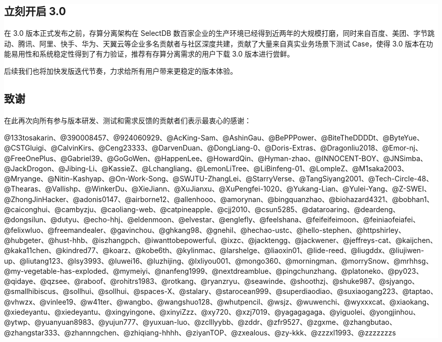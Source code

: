 ## 立刻开启 3.0

在 3.0 版本正式发布之前，存算分离架构在 SelectDB 数百家企业的生产环境已经得到近两年的大规模打磨，同时来自百度、美团、字节跳动、腾讯、阿里、快手、华为、天翼云等企业多名贡献者与社区深度共建，贡献了大量来自真实业务场景下测试 Case，使得 3.0 版本在功能易用性和系统稳定性得到了有力验证，推荐有存算分离需求的用户下载 3.0 版本进行尝鲜。

后续我们也将加快发版迭代节奏，力求给所有用户带来更稳定的版本体验。


## 致谢

在此再次向所有参与版本研发、测试和需求反馈的贡献者们表示最衷心的感谢：

@133tosakarin、@390008457、@924060929、@AcKing-Sam、@AshinGau、@BePPPower、@BiteTheDDDDt、@ByteYue、@CSTGluigi、@CalvinKirs、@Ceng23333、@DarvenDuan、@DongLiang-0、@Doris-Extras、@Dragonliu2018、@Emor-nj、@FreeOnePlus、@Gabriel39、@GoGoWen、@HappenLee、@HowardQin、@Hyman-zhao、@INNOCENT-BOY、@JNSimba、@JackDrogon、@Jibing-Li、@KassieZ、@Lchangliang、@LemonLiTree、@LiBinfeng-01、@LompleZ、@M1saka2003、@Mryange、@Nitin-Kashyap、@On-Work-Song、@SWJTU-ZhangLei、@StarryVerse、@TangSiyang2001、@Tech-Circle-48、@Thearas、@Vallishp、@WinkerDu、@XieJiann、@XuJianxu、@XuPengfei-1020、@Yukang-Lian、@Yulei-Yang、@Z-SWEI、@ZhongJinHacker、@adonis0147、@airborne12、@allenhooo、@amorynan、@bingquanzhao、@biohazard4321、@bobhan1、@caiconghui、@cambyzju、@caoliang-web、@catpineapple、@cjj2010、@csun5285、@dataroaring、@deardeng、@dongsilun、@dutyu、@echo-hhj、@eldenmoon、@elvestar、@englefly、@feelshana、@feifeifeimoon、@feiniaofeiafei、@felixwluo、@freemandealer、@gavinchou、@ghkang98、@gnehil、@hechao-ustc、@hello-stephen、@httpshirley、@hubgeter、@hust-hhb、@iszhangpch、@iwanttobepowerful、@ixzc、@jacktengg、@jackwener、@jeffreys-cat、@kaijchen、@kaka11chen、@kindred77、@koarz、@kobe6th、@kylinmac、@larshelge、@liaoxin01、@lide-reed、@liugddx、@liujiwen-up、@liutang123、@lsy3993、@luwei16、@luzhijing、@lxliyou001、@mongo360、@morningman、@morrySnow、@mrhhsg、@my-vegetable-has-exploded、@mymeiyi、@nanfeng1999、@nextdreamblue、@pingchunzhang、@platoneko、@py023、@qidaye、@qzsee、@raboof、@rohitrs1983、@rotkang、@ryanzryu、@seawinde、@shoothzj、@shuke987、@sjyango、@smallhibiscus、@sollhui、@sollhui、@spaces-X、@stalary、@starocean999、@superdiaodiao、@suxiaogang223、@taptao、@vhwzx、@vinlee19、@w41ter、@wangbo、@wangshuo128、@whutpencil、@wsjz、@wuwenchi、@wyxxxcat、@xiaokang、@xiedeyantu、@xiedeyantu、@xingyingone、@xinyiZzz、@xy720、@xzj7019、@yagagagaga、@yiguolei、@yongjinhou、@ytwp、@yuanyuan8983、@yujun777、@yuxuan-luo、@zclllyybb、@zddr、@zfr9527、@zgxme、@zhangbutao、@zhangstar333、@zhannngchen、@zhiqiang-hhhh、@ziyanTOP、@zxealous、@zy-kkk、@zzzxl1993、@zzzzzzzs